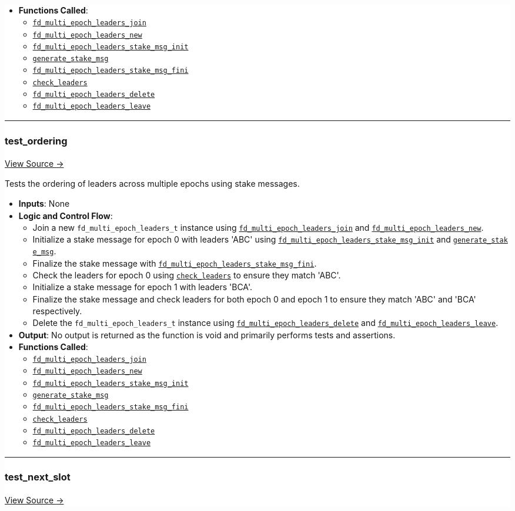 - **Functions Called**:
    - [`fd_multi_epoch_leaders_join`](<fd_multi_epoch_leaders.c.md#fd_multi_epoch_leaders_join>)
    - [`fd_multi_epoch_leaders_new`](<fd_multi_epoch_leaders.c.md#fd_multi_epoch_leaders_new>)
    - [`fd_multi_epoch_leaders_stake_msg_init`](<fd_multi_epoch_leaders.c.md#fd_multi_epoch_leaders_stake_msg_init>)
    - [`generate_stake_msg`](<#generate_stake_msg>)
    - [`fd_multi_epoch_leaders_stake_msg_fini`](<fd_multi_epoch_leaders.c.md#fd_multi_epoch_leaders_stake_msg_fini>)
    - [`check_leaders`](<#check_leaders>)
    - [`fd_multi_epoch_leaders_delete`](<fd_multi_epoch_leaders.c.md#fd_multi_epoch_leaders_delete>)
    - [`fd_multi_epoch_leaders_leave`](<fd_multi_epoch_leaders.c.md#fd_multi_epoch_leaders_leave>)


---
### test\_ordering
[View Source →](<../../../../../src/flamenco/leaders/test_multi_leaders.c#L169>)

Tests the ordering of leaders across multiple epochs using stake messages.
- **Inputs**: None
- **Logic and Control Flow**:
    - Join a new `fd_multi_epoch_leaders_t` instance using [`fd_multi_epoch_leaders_join`](<fd_multi_epoch_leaders.c.md#fd_multi_epoch_leaders_join>) and [`fd_multi_epoch_leaders_new`](<fd_multi_epoch_leaders.c.md#fd_multi_epoch_leaders_new>).
    - Initialize a stake message for epoch 0 with leaders 'ABC' using [`fd_multi_epoch_leaders_stake_msg_init`](<fd_multi_epoch_leaders.c.md#fd_multi_epoch_leaders_stake_msg_init>) and [`generate_stake_msg`](<#generate_stake_msg>).
    - Finalize the stake message with [`fd_multi_epoch_leaders_stake_msg_fini`](<fd_multi_epoch_leaders.c.md#fd_multi_epoch_leaders_stake_msg_fini>).
    - Check the leaders for epoch 0 using [`check_leaders`](<#check_leaders>) to ensure they match 'ABC'.
    - Initialize a stake message for epoch 1 with leaders 'BCA'.
    - Finalize the stake message and check leaders for both epoch 0 and epoch 1 to ensure they match 'ABC' and 'BCA' respectively.
    - Delete the `fd_multi_epoch_leaders_t` instance using [`fd_multi_epoch_leaders_delete`](<fd_multi_epoch_leaders.c.md#fd_multi_epoch_leaders_delete>) and [`fd_multi_epoch_leaders_leave`](<fd_multi_epoch_leaders.c.md#fd_multi_epoch_leaders_leave>).
- **Output**: No output is returned as the function is void and primarily performs tests and assertions.
- **Functions Called**:
    - [`fd_multi_epoch_leaders_join`](<fd_multi_epoch_leaders.c.md#fd_multi_epoch_leaders_join>)
    - [`fd_multi_epoch_leaders_new`](<fd_multi_epoch_leaders.c.md#fd_multi_epoch_leaders_new>)
    - [`fd_multi_epoch_leaders_stake_msg_init`](<fd_multi_epoch_leaders.c.md#fd_multi_epoch_leaders_stake_msg_init>)
    - [`generate_stake_msg`](<#generate_stake_msg>)
    - [`fd_multi_epoch_leaders_stake_msg_fini`](<fd_multi_epoch_leaders.c.md#fd_multi_epoch_leaders_stake_msg_fini>)
    - [`check_leaders`](<#check_leaders>)
    - [`fd_multi_epoch_leaders_delete`](<fd_multi_epoch_leaders.c.md#fd_multi_epoch_leaders_delete>)
    - [`fd_multi_epoch_leaders_leave`](<fd_multi_epoch_leaders.c.md#fd_multi_epoch_leaders_leave>)


---
### test\_next\_slot
[View Source →](<../../../../../src/flamenco/leaders/test_multi_leaders.c#L185>)
